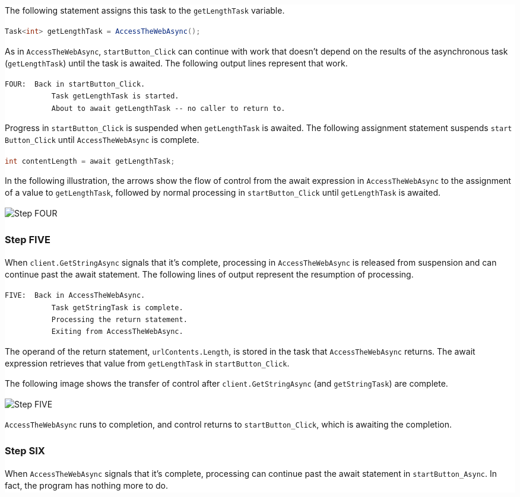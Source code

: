 The following statement assigns this task to the `getLengthTask` variable.

```csharp
Task<int> getLengthTask = AccessTheWebAsync();
```

 As in `AccessTheWebAsync`, `startButton_Click` can continue with work that doesn’t depend on the results of the asynchronous task (`getLengthTask`) until the task is awaited. The following output lines represent that work.

```
FOUR:  Back in startButton_Click.
           Task getLengthTask is started.
           About to await getLengthTask -- no caller to return to.
```

 Progress in `startButton_Click` is suspended when `getLengthTask` is awaited. The following assignment statement suspends `startButton_Click` until `AccessTheWebAsync` is complete.

```csharp
int contentLength = await getLengthTask;
```

 In the following illustration, the arrows show the flow of control from the await expression in `AccessTheWebAsync` to the assignment of a value to `getLengthTask`, followed by normal processing in `startButton_Click` until `getLengthTask` is awaited.

 ![Step FOUR](../../../../csharp/programming-guide/concepts/async/media/asynctrace-four.png "AsyncTrace-FOUR")

### Step FIVE

When `client.GetStringAsync` signals that it’s complete, processing in `AccessTheWebAsync` is released from suspension and can continue past the await statement. The following lines of output represent the resumption of processing.

```
FIVE:  Back in AccessTheWebAsync.
           Task getStringTask is complete.
           Processing the return statement.
           Exiting from AccessTheWebAsync.
```

 The operand of the return statement, `urlContents.Length`, is stored in the task that  `AccessTheWebAsync` returns. The await expression retrieves that value from `getLengthTask` in `startButton_Click`.

 The following image shows the transfer of control after `client.GetStringAsync` (and `getStringTask`) are complete.

 ![Step FIVE](../../../../csharp/programming-guide/concepts/async/media/asynctrace-five.png "AsyncTrace-FIVE")

 `AccessTheWebAsync` runs to completion, and control returns to `startButton_Click`, which is awaiting the completion.

### Step SIX

When `AccessTheWebAsync` signals that it’s complete, processing can continue past the await statement in `startButton_Async`. In fact, the program has nothing more to do.

